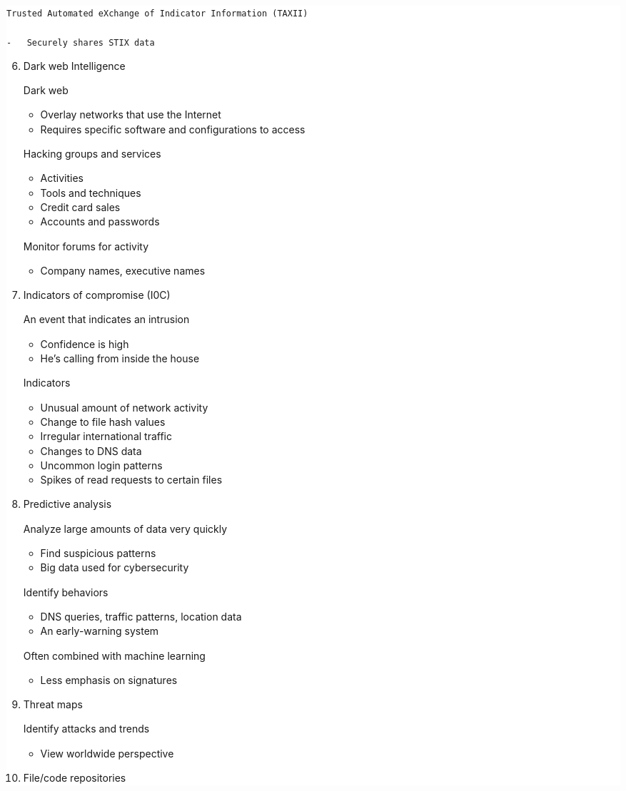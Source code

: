     Trusted Automated eXchange of Indicator Information (TAXII)  
    
    -   Securely shares STIX data

6.  Dark web Intelligence

    Dark web  
    
    -   Overlay networks that use the Internet
    -   Requires specific software and configurations to access
    
    Hacking groups and services  
    
    -   Activities
    -   Tools and techniques
    -   Credit card sales
    -   Accounts and passwords
    
    Monitor forums for activity  
    
    -   Company names, executive names

7.  Indicators of compromise (I0C)

    An event that indicates an intrusion  
    
    -   Confidence is high
    -   He’s calling from inside the house
    
    Indicators  
    
    -   Unusual amount of network activity
    -   Change to file hash values
    -   Irregular international traffic
    -   Changes to DNS data
    -   Uncommon login patterns
    -   Spikes of read requests to certain files

8.  Predictive analysis

    Analyze large amounts of data very quickly  
    
    -   Find suspicious patterns
    -   Big data used for cybersecurity
    
    Identify behaviors  
    
    -   DNS queries, traffic patterns, location data
    -   An early-warning system
    
    Often combined with machine learning  
    
    -   Less emphasis on signatures

9.  Threat maps

    Identify attacks and trends  
    
    -   View worldwide perspective

10. File/code repositories

